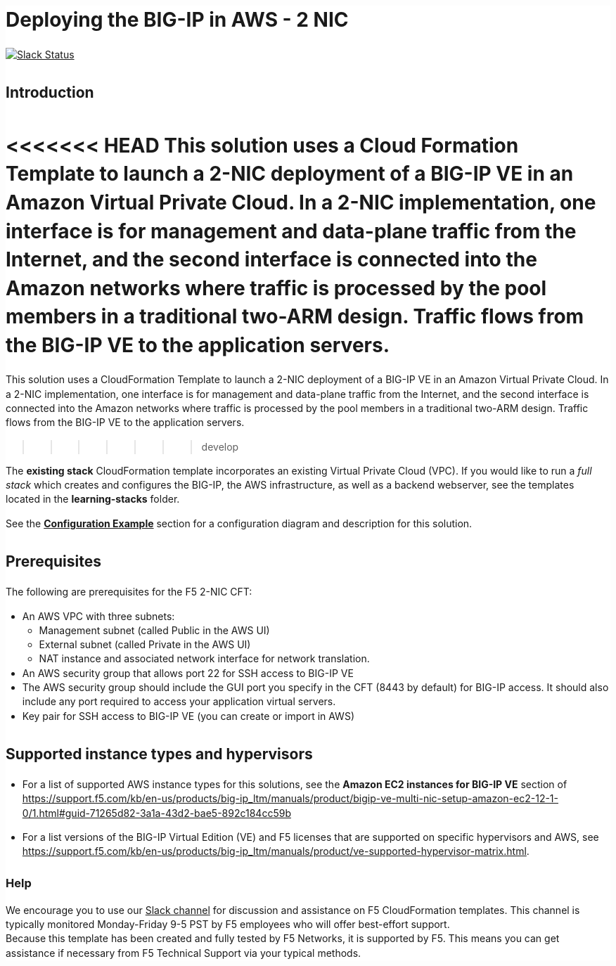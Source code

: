 # Deploying the BIG-IP in AWS - 2 NIC

[![Slack Status](https://f5cloudsolutions.herokuapp.com/badge.svg)](https://f5cloudsolutions.herokuapp.com)

## Introduction

<<<<<<< HEAD
This solution uses a Cloud Formation Template to launch a 2-NIC deployment of a BIG-IP VE in an Amazon Virtual Private Cloud. In a 2-NIC implementation, one interface is for management and data-plane traffic from the Internet, and the second interface is connected into the Amazon networks where traffic is processed by the pool members in a traditional two-ARM design. Traffic flows from the BIG-IP VE to the application servers.
=======
This solution uses a CloudFormation Template to launch a 2-NIC deployment of a BIG-IP VE in an Amazon Virtual Private Cloud. In a 2-NIC implementation, one interface is for management and data-plane traffic from the Internet, and the second interface is connected into the Amazon networks where traffic is processed by the pool members in a traditional two-ARM design. Traffic flows from the BIG-IP VE to the application servers.
>>>>>>> develop

The **existing stack** CloudFormation template incorporates an existing Virtual Private Cloud (VPC). If you would like to run a *full stack* which creates and configures the BIG-IP, the AWS infrastructure, as well as a backend webserver, see the templates located in the **learning-stacks** folder.

See the **[Configuration Example](#config)** section for a configuration diagram and description for this solution.

## Prerequisites
The following are prerequisites for the F5 2-NIC CFT:
  - An AWS VPC with three subnets: 
    - Management subnet (called Public in the AWS UI)
    - External subnet (called Private in the AWS UI) 
    - NAT instance and associated network interface for network translation.
  - An AWS security group that allows port 22 for SSH access to BIG-IP VE
  - The AWS security group should include the GUI port you specify in the CFT (8443 by default) for BIG-IP access. It should also include any port required to access your application virtual servers.
  - Key pair for SSH access to BIG-IP VE (you can create or import in AWS)

## Supported instance types and hypervisors
  - For a list of supported AWS instance types for this solutions, see the **Amazon EC2 instances for BIG-IP VE** section of https://support.f5.com/kb/en-us/products/big-ip_ltm/manuals/product/bigip-ve-multi-nic-setup-amazon-ec2-12-1-0/1.html#guid-71265d82-3a1a-43d2-bae5-892c184cc59b

  - For a list versions of the BIG-IP Virtual Edition (VE) and F5 licenses that are supported on specific hypervisors and AWS, see https://support.f5.com/kb/en-us/products/big-ip_ltm/manuals/product/ve-supported-hypervisor-matrix.html.

### Help
We encourage you to use our [Slack channel](https://f5cloudsolutions.herokuapp.com) for discussion and assistance on F5 CloudFormation templates.  This channel is typically monitored Monday-Friday 9-5 PST by F5 employees who will offer best-effort support. <br>
Because this template has been created and fully tested by F5 Networks, it is supported by F5. This means you can get assistance if necessary from F5 Technical Support via your typical methods.
